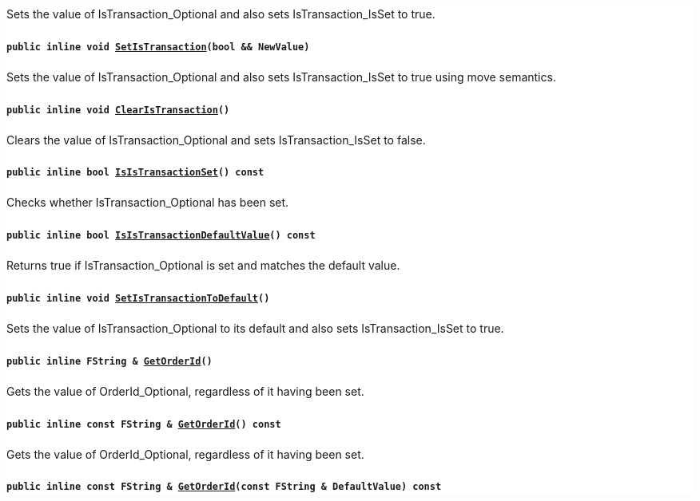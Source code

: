 Sets the value of IsTransaction_Optional and also sets IsTransaction_IsSet to true.

#### `public inline void `[`SetIsTransaction`](#structFRHAPI__PlayerOrderCreate_1a03cd9f78ffdd9521018f16e4ae34adba)`(bool && NewValue)` <a id="structFRHAPI__PlayerOrderCreate_1a03cd9f78ffdd9521018f16e4ae34adba"></a>

Sets the value of IsTransaction_Optional and also sets IsTransaction_IsSet to true using move semantics.

#### `public inline void `[`ClearIsTransaction`](#structFRHAPI__PlayerOrderCreate_1a266c2ddc18c5477280131b6567a2aebe)`()` <a id="structFRHAPI__PlayerOrderCreate_1a266c2ddc18c5477280131b6567a2aebe"></a>

Clears the value of IsTransaction_Optional and sets IsTransaction_IsSet to false.

#### `public inline bool `[`IsIsTransactionSet`](#structFRHAPI__PlayerOrderCreate_1a9f3818f006ba9e71a31fd323e5198c5d)`() const` <a id="structFRHAPI__PlayerOrderCreate_1a9f3818f006ba9e71a31fd323e5198c5d"></a>

Checks whether IsTransaction_Optional has been set.

#### `public inline bool `[`IsIsTransactionDefaultValue`](#structFRHAPI__PlayerOrderCreate_1a01837ddc3c160401fc70c055d5d0d11a)`() const` <a id="structFRHAPI__PlayerOrderCreate_1a01837ddc3c160401fc70c055d5d0d11a"></a>

Returns true if IsTransaction_Optional is set and matches the default value.

#### `public inline void `[`SetIsTransactionToDefault`](#structFRHAPI__PlayerOrderCreate_1ac6741974fb669824cd6cafb2192bc13f)`()` <a id="structFRHAPI__PlayerOrderCreate_1ac6741974fb669824cd6cafb2192bc13f"></a>

Sets the value of IsTransaction_Optional to its default and also sets IsTransaction_IsSet to true.

#### `public inline FString & `[`GetOrderId`](#structFRHAPI__PlayerOrderCreate_1ac5e12f1b89144cd13d200c1cfb312c58)`()` <a id="structFRHAPI__PlayerOrderCreate_1ac5e12f1b89144cd13d200c1cfb312c58"></a>

Gets the value of OrderId_Optional, regardless of it having been set.

#### `public inline const FString & `[`GetOrderId`](#structFRHAPI__PlayerOrderCreate_1a6bfacc0807df2bc323b54b8f64577961)`() const` <a id="structFRHAPI__PlayerOrderCreate_1a6bfacc0807df2bc323b54b8f64577961"></a>

Gets the value of OrderId_Optional, regardless of it having been set.

#### `public inline const FString & `[`GetOrderId`](#structFRHAPI__PlayerOrderCreate_1ab03b4c76ece17d558791450d14d1ccd3)`(const FString & DefaultValue) const` <a id="structFRHAPI__PlayerOrderCreate_1ab03b4c76ece17d558791450d14d1ccd3"></a>
